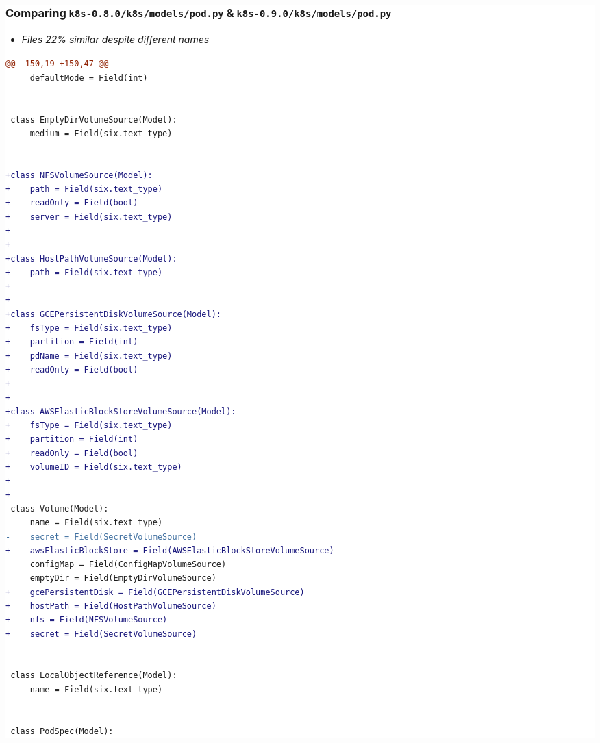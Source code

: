### Comparing `k8s-0.8.0/k8s/models/pod.py` & `k8s-0.9.0/k8s/models/pod.py`

 * *Files 22% similar despite different names*

```diff
@@ -150,19 +150,47 @@
     defaultMode = Field(int)
 
 
 class EmptyDirVolumeSource(Model):
     medium = Field(six.text_type)
 
 
+class NFSVolumeSource(Model):
+    path = Field(six.text_type)
+    readOnly = Field(bool)
+    server = Field(six.text_type)
+
+
+class HostPathVolumeSource(Model):
+    path = Field(six.text_type)
+
+
+class GCEPersistentDiskVolumeSource(Model):
+    fsType = Field(six.text_type)
+    partition = Field(int)
+    pdName = Field(six.text_type)
+    readOnly = Field(bool)
+
+
+class AWSElasticBlockStoreVolumeSource(Model):
+    fsType = Field(six.text_type)
+    partition = Field(int)
+    readOnly = Field(bool)
+    volumeID = Field(six.text_type)
+
+
 class Volume(Model):
     name = Field(six.text_type)
-    secret = Field(SecretVolumeSource)
+    awsElasticBlockStore = Field(AWSElasticBlockStoreVolumeSource)
     configMap = Field(ConfigMapVolumeSource)
     emptyDir = Field(EmptyDirVolumeSource)
+    gcePersistentDisk = Field(GCEPersistentDiskVolumeSource)
+    hostPath = Field(HostPathVolumeSource)
+    nfs = Field(NFSVolumeSource)
+    secret = Field(SecretVolumeSource)
 
 
 class LocalObjectReference(Model):
     name = Field(six.text_type)
 
 
 class PodSpec(Model):
```
